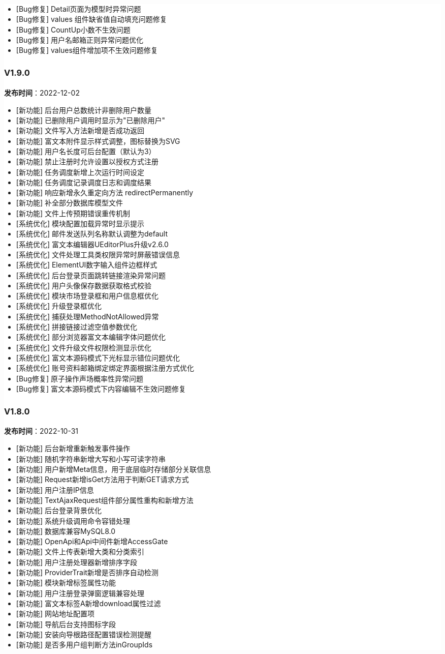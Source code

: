 - [Bug修复] Detail页面为模型时异常问题
- [Bug修复] values 组件缺省值自动填充问题修复
- [Bug修复] CountUp小数不生效问题
- [Bug修复] 用户名邮箱正则异常问题优化
- [Bug修复] values组件增加项不生效问题修复



### V1.9.0

**发布时间**：2022-12-02

- [新功能] 后台用户总数统计非删除用户数量
- [新功能] 已删除用户调用时显示为&quot;已删除用户&quot;
- [新功能] 文件写入方法新增是否成功返回
- [新功能] 富文本附件显示样式调整，图标替换为SVG
- [新功能] 用户名长度可后台配置（默认为3）
- [新功能] 禁止注册时允许设置以授权方式注册
- [新功能] 任务调度新增上次运行时间设定
- [新功能] 任务调度记录调度日志和调度结果
- [新功能] 响应新增永久重定向方法 redirectPermanently
- [新功能] 补全部分数据库模型文件
- [新功能] 文件上传预期错误重传机制
- [系统优化] 模块配置加载异常时显示提示
- [系统优化] 邮件发送队列名称默认调整为default
- [系统优化] 富文本编辑器UEditorPlus升级v2.6.0
- [系统优化] 文件处理工具类权限异常时屏蔽错误信息
- [系统优化] ElementUI数字输入组件边框样式
- [系统优化] 后台登录页面跳转链接渲染异常问题
- [系统优化] 用户头像保存数据获取格式校验
- [系统优化] 模块市场登录框和用户信息框优化
- [系统优化] 升级登录框优化
- [系统优化] 捕获处理MethodNotAllowed异常
- [系统优化] 拼接链接过滤空值参数优化
- [系统优化] 部分浏览器富文本编辑字体问题优化
- [系统优化] 文件升级文件权限检测显示优化
- [系统优化] 富文本源码模式下光标显示错位问题优化
- [系统优化] 账号资料邮箱绑定绑定界面根据注册方式优化
- [Bug修复] 原子操作声场概率性异常问题
- [Bug修复] 富文本源码模式下内容编辑不生效问题修复



### V1.8.0

**发布时间**：2022-10-31

- [新功能] 后台新增重新触发事件操作
- [新功能] 随机字符串新增大写和小写可读字符串
- [新功能] 用户新增Meta信息，用于底层临时存储部分关联信息
- [新功能] Request新增isGet方法用于判断GET请求方式
- [新功能] 用户注册IP信息
- [新功能] TextAjaxRequest组件部分属性重构和新增方法
- [新功能] 后台登录背景优化
- [新功能] 系统升级调用命令容错处理
- [新功能] 数据库兼容MySQL8.0
- [新功能] OpenApi和Api中间件新增AccessGate
- [新功能] 文件上传表新增大类和分类索引
- [新功能] 用户注册处理器新增排序字段
- [新功能] ProviderTrait新增是否排序自动检测
- [新功能] 模块新增标签属性功能
- [新功能] 用户注册登录弹窗逻辑兼容处理
- [新功能] 富文本标签A新增download属性过滤
- [新功能] 网站地址配置项
- [新功能] 导航后台支持图标字段
- [新功能] 安装向导根路径配置错误检测提醒
- [新功能] 是否多用户组判断方法inGroupIds